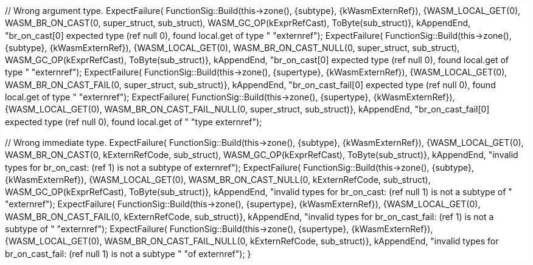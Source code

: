   // Wrong argument type.
  ExpectFailure(
      FunctionSig::Build(this->zone(), {subtype}, {kWasmExternRef}),
      {WASM_LOCAL_GET(0), WASM_BR_ON_CAST(0, super_struct, sub_struct),
       WASM_GC_OP(kExprRefCast), ToByte(sub_struct)},
      kAppendEnd,
      "br_on_cast[0] expected type (ref null 0), found local.get of type "
      "externref");
  ExpectFailure(
      FunctionSig::Build(this->zone(), {subtype}, {kWasmExternRef}),
      {WASM_LOCAL_GET(0), WASM_BR_ON_CAST_NULL(0, super_struct, sub_struct),
       WASM_GC_OP(kExprRefCast), ToByte(sub_struct)},
      kAppendEnd,
      "br_on_cast[0] expected type (ref null 0), found local.get of type "
      "externref");
  ExpectFailure(
      FunctionSig::Build(this->zone(), {supertype}, {kWasmExternRef}),
      {WASM_LOCAL_GET(0), WASM_BR_ON_CAST_FAIL(0, super_struct, sub_struct)},
      kAppendEnd,
      "br_on_cast_fail[0] expected type (ref null 0), found local.get of type "
      "externref");
  ExpectFailure(
      FunctionSig::Build(this->zone(), {supertype}, {kWasmExternRef}),
      {WASM_LOCAL_GET(0),
       WASM_BR_ON_CAST_FAIL_NULL(0, super_struct, sub_struct)},
      kAppendEnd,
      "br_on_cast_fail[0] expected type (ref null 0), found local.get of "
      "type externref");

  // Wrong immediate type.
  ExpectFailure(
      FunctionSig::Build(this->zone(), {subtype}, {kWasmExternRef}),
      {WASM_LOCAL_GET(0), WASM_BR_ON_CAST(0, kExternRefCode, sub_struct),
       WASM_GC_OP(kExprRefCast), ToByte(sub_struct)},
      kAppendEnd,
      "invalid types for br_on_cast: (ref 1) is not a subtype of externref");
  ExpectFailure(
      FunctionSig::Build(this->zone(), {subtype}, {kWasmExternRef}),
      {WASM_LOCAL_GET(0), WASM_BR_ON_CAST_NULL(0, kExternRefCode, sub_struct),
       WASM_GC_OP(kExprRefCast), ToByte(sub_struct)},
      kAppendEnd,
      "invalid types for br_on_cast: (ref null 1) is not a subtype of "
      "externref");
  ExpectFailure(
      FunctionSig::Build(this->zone(), {supertype}, {kWasmExternRef}),
      {WASM_LOCAL_GET(0), WASM_BR_ON_CAST_FAIL(0, kExternRefCode, sub_struct)},
      kAppendEnd,
      "invalid types for br_on_cast_fail: (ref 1) is not a subtype of "
      "externref");
  ExpectFailure(
      FunctionSig::Build(this->zone(), {supertype}, {kWasmExternRef}),
      {WASM_LOCAL_GET(0),
       WASM_BR_ON_CAST_FAIL_NULL(0, kExternRefCode, sub_struct)},
      kAppendEnd,
      "invalid types for br_on_cast_fail: (ref null 1) is not a subtype "
      "of externref");
}
